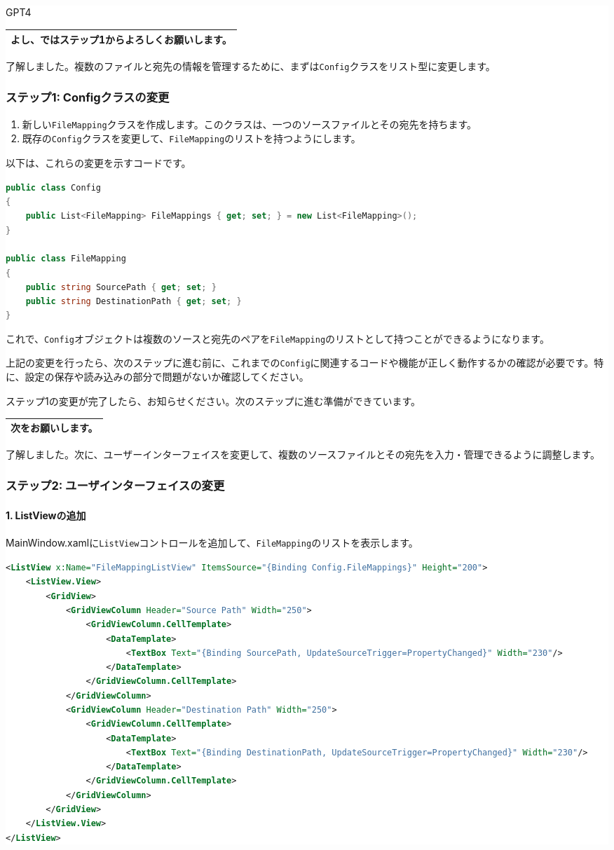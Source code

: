 GPT4

|よし、ではステップ1からよろしくお願いします。|
|-|

了解しました。複数のファイルと宛先の情報を管理するために、まずは`Config`クラスをリスト型に変更します。

### ステップ1: Configクラスの変更

1. 新しい`FileMapping`クラスを作成します。このクラスは、一つのソースファイルとその宛先を持ちます。
2. 既存の`Config`クラスを変更して、`FileMapping`のリストを持つようにします。

以下は、これらの変更を示すコードです。

```csharp
public class Config
{
    public List<FileMapping> FileMappings { get; set; } = new List<FileMapping>();
}

public class FileMapping
{
    public string SourcePath { get; set; }
    public string DestinationPath { get; set; }
}
```

これで、`Config`オブジェクトは複数のソースと宛先のペアを`FileMapping`のリストとして持つことができるようになります。

上記の変更を行ったら、次のステップに進む前に、これまでの`Config`に関連するコードや機能が正しく動作するかの確認が必要です。特に、設定の保存や読み込みの部分で問題がないか確認してください。

ステップ1の変更が完了したら、お知らせください。次のステップに進む準備ができています。

|次をお願いします。|
|-|

了解しました。次に、ユーザーインターフェイスを変更して、複数のソースファイルとその宛先を入力・管理できるように調整します。

### ステップ2: ユーザインターフェイスの変更

#### 1. ListViewの追加
MainWindow.xamlに`ListView`コントロールを追加して、`FileMapping`のリストを表示します。

```xml
<ListView x:Name="FileMappingListView" ItemsSource="{Binding Config.FileMappings}" Height="200">
    <ListView.View>
        <GridView>
            <GridViewColumn Header="Source Path" Width="250">
                <GridViewColumn.CellTemplate>
                    <DataTemplate>
                        <TextBox Text="{Binding SourcePath, UpdateSourceTrigger=PropertyChanged}" Width="230"/>
                    </DataTemplate>
                </GridViewColumn.CellTemplate>
            </GridViewColumn>
            <GridViewColumn Header="Destination Path" Width="250">
                <GridViewColumn.CellTemplate>
                    <DataTemplate>
                        <TextBox Text="{Binding DestinationPath, UpdateSourceTrigger=PropertyChanged}" Width="230"/>
                    </DataTemplate>
                </GridViewColumn.CellTemplate>
            </GridViewColumn>
        </GridView>
    </ListView.View>
</ListView>
```